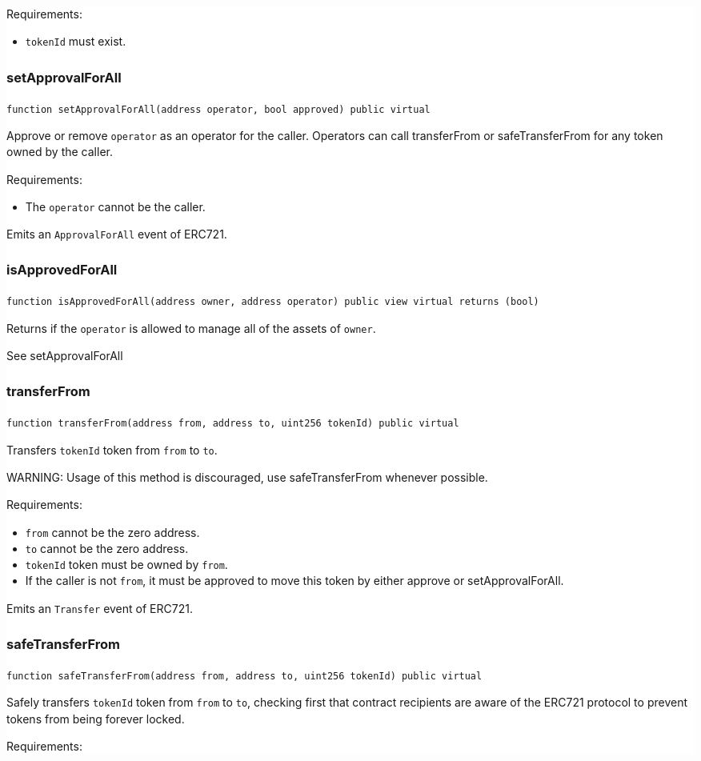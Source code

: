 Requirements:

- `tokenId` must exist.

### setApprovalForAll

```solidity
function setApprovalForAll(address operator, bool approved) public virtual
```

Approve or remove `operator` as an operator for the caller.
Operators can call transferFrom or safeTransferFrom for any token owned by the caller.

Requirements:

- The `operator` cannot be the caller.

Emits an `ApprovalForAll` event of ERC721.

### isApprovedForAll

```solidity
function isApprovedForAll(address owner, address operator) public view virtual returns (bool)
```

Returns if the `operator` is allowed to manage all of the assets of `owner`.

See setApprovalForAll

### transferFrom

```solidity
function transferFrom(address from, address to, uint256 tokenId) public virtual
```

Transfers `tokenId` token from `from` to `to`.

WARNING: Usage of this method is discouraged, use safeTransferFrom whenever possible.

Requirements:

- `from` cannot be the zero address.
- `to` cannot be the zero address.
- `tokenId` token must be owned by `from`.
- If the caller is not `from`, it must be approved to move this token by either approve or setApprovalForAll.

Emits an `Transfer` event of ERC721.

### safeTransferFrom

```solidity
function safeTransferFrom(address from, address to, uint256 tokenId) public virtual
```

Safely transfers `tokenId` token from `from` to `to`, checking first that contract recipients
are aware of the ERC721 protocol to prevent tokens from being forever locked.

Requirements:
